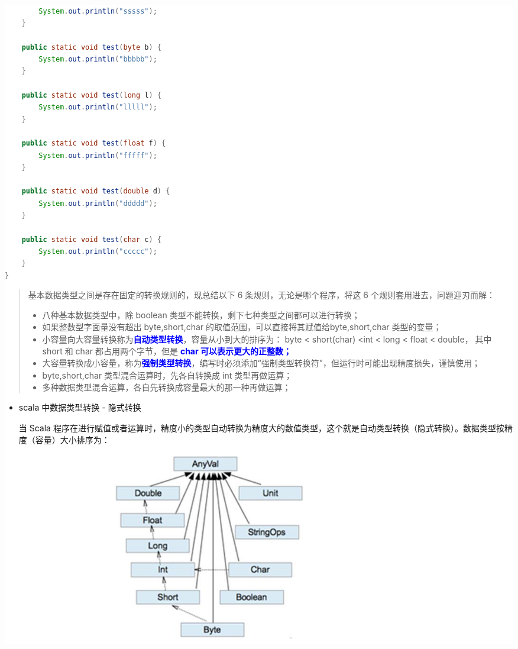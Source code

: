   ```java
          System.out.println("sssss");
      }
  
      public static void test(byte b) {
          System.out.println("bbbbb");
      }
  
      public static void test(long l) {
          System.out.println("lllll");
      }
  
      public static void test(float f) {
          System.out.println("fffff");
      }
  
      public static void test(double d) {
          System.out.println("ddddd");
      }
  
      public static void test(char c) {
          System.out.println("ccccc");
      }
  }
  ```

  > 基本数据类型之间是存在固定的转换规则的，现总结以下 6 条规则，无论是哪个程序，将这 6 个规则套用进去，问题迎刃而解：
  >
  > - 八种基本数据类型中，除 boolean 类型不能转换，剩下七种类型之间都可以进行转换；
  > - 如果整数型字面量没有超出 byte,short,char 的取值范围，可以直接将其赋值给byte,short,char 类型的变量；
  > - 小容量向大容量转换称为<span style="color:blue; font-weight:bold">自动类型转换</span>，容量从小到大的排序为： byte < short(char) <int < long < float < double， 其中 short 和 char 都占用两个字节，但是 <span style="color:blue; font-weight:bold">char 可以表示更大的正整数；</span>
  > - 大容量转换成小容量，称为<span style="color:blue; font-weight:bold">强制类型转换</span>，编写时必须添加“强制类型转换符”，但运行时可能出现精度损失，谨慎使用；
  > - byte,short,char 类型混合运算时，先各自转换成 int 类型再做运算；
  > - 多种数据类型混合运算，各自先转换成容量最大的那一种再做运算；  

- scala 中数据类型转换 - 隐式转换

  当 Scala 程序在进行赋值或者运算时，精度小的类型自动转换为精度大的数值类型，这个就是自动类型转换（隐式转换）。数据类型按精度（容量）大小排序为：  

  <img src="./images/006.jpg" alt="image" style="zoom:80%;" />
